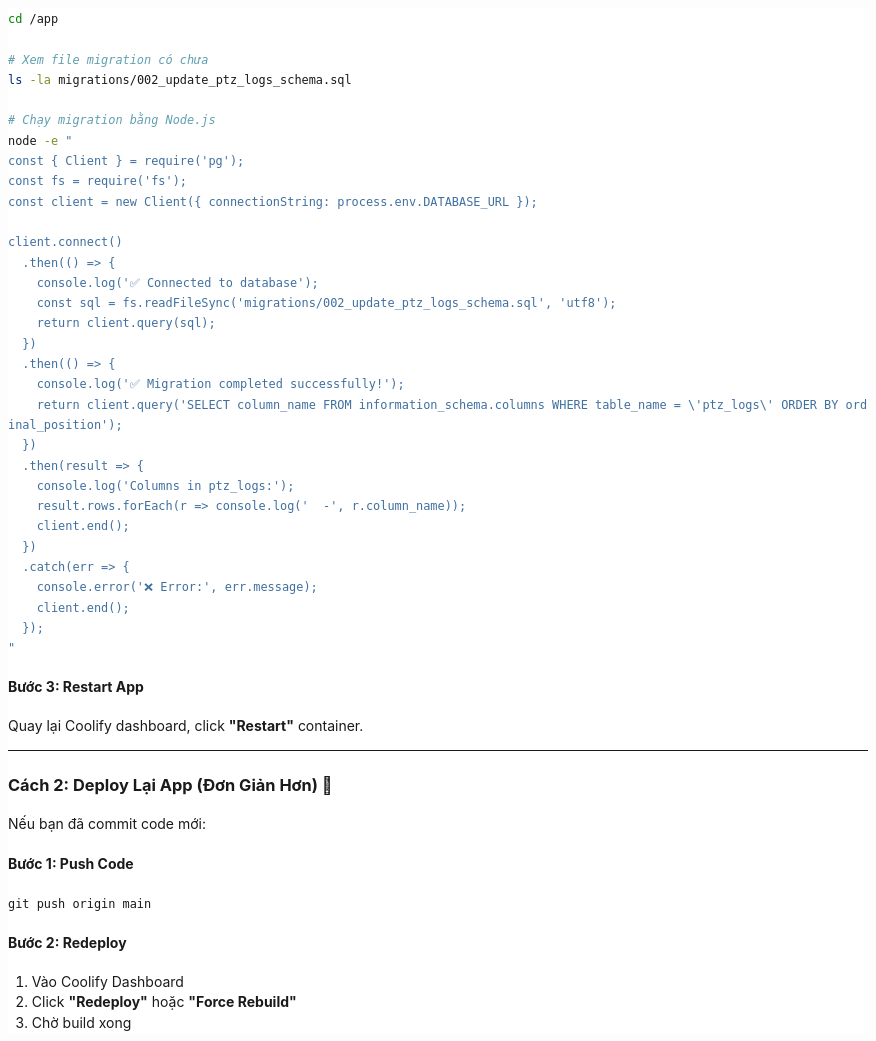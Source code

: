 ```bash
cd /app

# Xem file migration có chưa
ls -la migrations/002_update_ptz_logs_schema.sql

# Chạy migration bằng Node.js
node -e "
const { Client } = require('pg');
const fs = require('fs');
const client = new Client({ connectionString: process.env.DATABASE_URL });

client.connect()
  .then(() => {
    console.log('✅ Connected to database');
    const sql = fs.readFileSync('migrations/002_update_ptz_logs_schema.sql', 'utf8');
    return client.query(sql);
  })
  .then(() => {
    console.log('✅ Migration completed successfully!');
    return client.query('SELECT column_name FROM information_schema.columns WHERE table_name = \'ptz_logs\' ORDER BY ordinal_position');
  })
  .then(result => {
    console.log('Columns in ptz_logs:');
    result.rows.forEach(r => console.log('  -', r.column_name));
    client.end();
  })
  .catch(err => {
    console.error('❌ Error:', err.message);
    client.end();
  });
"
```

#### Bước 3: Restart App
Quay lại Coolify dashboard, click **"Restart"** container.

---

### Cách 2: Deploy Lại App (Đơn Giản Hơn) 🔄

Nếu bạn đã commit code mới:

#### Bước 1: Push Code
```powershell
git push origin main
```

#### Bước 2: Redeploy
1. Vào Coolify Dashboard
2. Click **"Redeploy"** hoặc **"Force Rebuild"**
3. Chờ build xong
